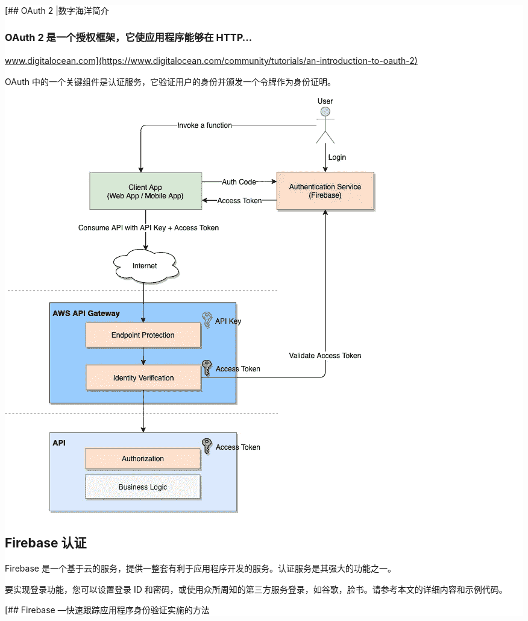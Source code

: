 [](https://www.digitalocean.com/community/tutorials/an-introduction-to-oauth-2) [## OAuth 2 |数字海洋简介

### OAuth 2 是一个授权框架，它使应用程序能够在 HTTP…

www.digitalocean.com](https://www.digitalocean.com/community/tutorials/an-introduction-to-oauth-2) 

OAuth 中的一个关键组件是认证服务，它验证用户的身份并颁发一个令牌作为身份证明。

![](img/abddb6b5665da0de037f65d372c48458.png)

## Firebase 认证

Firebase 是一个基于云的服务，提供一整套有利于应用程序开发的服务。认证服务是其强大的功能之一。

要实现登录功能，您可以设置登录 ID 和密码，或使用众所周知的第三方服务登录，如谷歌，脸书。请参考本文的详细内容和示例代码。

[](https://medium.com/dev-genius/firebase-the-way-to-fast-track-authentication-implementation-of-your-app-2e93f42002b) [## Firebase —快速跟踪应用程序身份验证实施的方法
